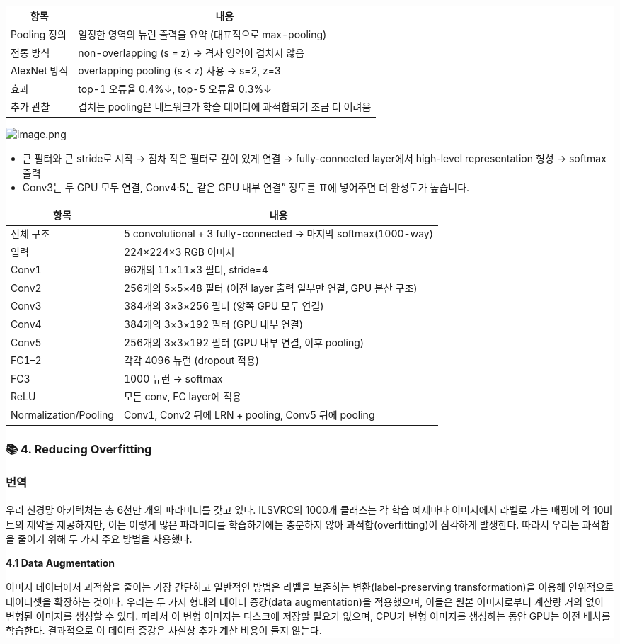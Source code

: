 | 항목 | 내용 |
| --- | --- |
| Pooling 정의 | 일정한 영역의 뉴런 출력을 요약 (대표적으로 max-pooling) |
| 전통 방식 | non-overlapping (s = z) → 격자 영역이 겹치지 않음 |
| AlexNet 방식 | overlapping pooling (s < z) 사용 → s=2, z=3 |
| 효과 | top-1 오류율 0.4%↓, top-5 오류율 0.3%↓ |
| 추가 관찰 | 겹치는 pooling은 네트워크가 학습 데이터에 과적합되기 조금 더 어려움 |

![image.png]((AlexNet)%20ImageNet%20Classification%20with%20Deep%20Convol%2025ca9b246de1800b878cd59e8addb4dd/image%202.png)

- 큰 필터와 큰 stride로 시작 → 점차 작은 필터로 깊이 있게 연결 → fully-connected layer에서 high-level representation 형성 → softmax 출력
- Conv3는 두 GPU 모두 연결, Conv4·5는 같은 GPU 내부 연결” 정도를 표에 넣어주면 더 완성도가 높습니다.

| 항목 | 내용 |
| --- | --- |
| 전체 구조 | 5 convolutional + 3 fully-connected → 마지막 softmax(1000-way) |
| 입력 | 224×224×3 RGB 이미지 |
| Conv1 | 96개의 11×11×3 필터, stride=4 |
| Conv2 | 256개의 5×5×48 필터 (이전 layer 출력 일부만 연결, GPU 분산 구조) |
| Conv3 | 384개의 3×3×256 필터 (양쪽 GPU 모두 연결) |
| Conv4 | 384개의 3×3×192 필터 (GPU 내부 연결) |
| Conv5 | 256개의 3×3×192 필터 (GPU 내부 연결, 이후 pooling) |
| FC1–2 | 각각 4096 뉴런 (dropout 적용) |
| FC3 | 1000 뉴런 → softmax |
| ReLU | 모든 conv, FC layer에 적용 |
| Normalization/Pooling | Conv1, Conv2 뒤에 LRN + pooling, Conv5 뒤에 pooling |
</aside>

### 📚 4. Reducing Overfitting

### 번역

우리 신경망 아키텍처는 총 6천만 개의 파라미터를 갖고 있다. ILSVRC의 1000개 클래스는 각 학습 예제마다 이미지에서 라벨로 가는 매핑에 약 10비트의 제약을 제공하지만, 이는 이렇게 많은 파라미터를 학습하기에는 충분하지 않아 과적합(overfitting)이 심각하게 발생한다. 따라서 우리는 과적합을 줄이기 위해 두 가지 주요 방법을 사용했다.

**4.1 Data Augmentation**

이미지 데이터에서 과적합을 줄이는 가장 간단하고 일반적인 방법은 라벨을 보존하는 변환(label-preserving transformation)을 이용해 인위적으로 데이터셋을 확장하는 것이다. 우리는 두 가지 형태의 데이터 증강(data augmentation)을 적용했으며, 이들은 원본 이미지로부터 계산량 거의 없이 변형된 이미지를 생성할 수 있다. 따라서 이 변형 이미지는 디스크에 저장할 필요가 없으며, CPU가 변형 이미지를 생성하는 동안 GPU는 이전 배치를 학습한다. 결과적으로 이 데이터 증강은 사실상 추가 계산 비용이 들지 않는다.
